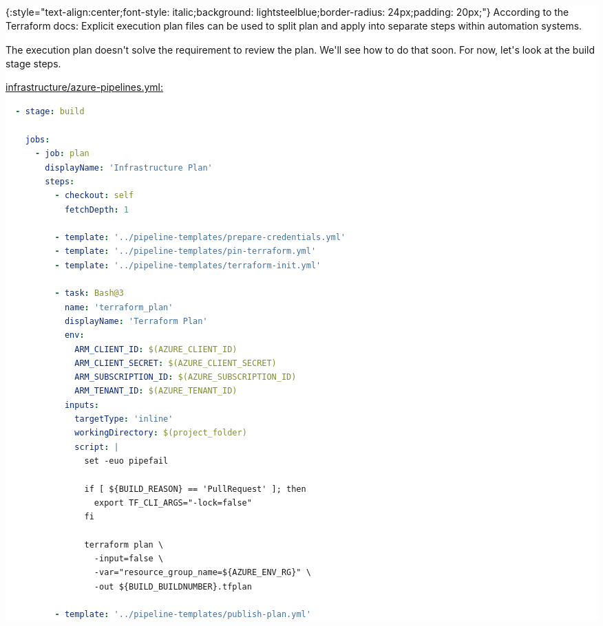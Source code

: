 {:style="text-align:center;font-style: italic;background: lightsteelblue;border-radius: 24px;padding: 20px;"}
According to the Terraform docs: Explicit execution plan files can be
used to split plan and apply into separate steps within automation
systems.

The execution plan doesn't solve the requirement to review the plan.
We'll see how to do that soon. For now, let's look at the build stage
steps.

[infrastructure/azure-pipelines.yml:](https://github.com/jamesrcounts/terraform-getting-started-azure/blob/b1dd7ea36a633330fbdc52b356cca76c5a8d9f03/infrastructure/azure-pipelines.yml#L29)

```yaml
  - stage: build

    jobs:
      - job: plan
        displayName: 'Infrastructure Plan'
        steps:
          - checkout: self
            fetchDepth: 1

          - template: '../pipeline-templates/prepare-credentials.yml'
          - template: '../pipeline-templates/pin-terraform.yml'
          - template: '../pipeline-templates/terraform-init.yml'

          - task: Bash@3
            name: 'terraform_plan'
            displayName: 'Terraform Plan'
            env:
              ARM_CLIENT_ID: $(AZURE_CLIENT_ID)
              ARM_CLIENT_SECRET: $(AZURE_CLIENT_SECRET)
              ARM_SUBSCRIPTION_ID: $(AZURE_SUBSCRIPTION_ID)
              ARM_TENANT_ID: $(AZURE_TENANT_ID)
            inputs:
              targetType: 'inline'
              workingDirectory: $(project_folder)
              script: |
                set -euo pipefail

                if [ ${BUILD_REASON} == 'PullRequest' ]; then
                  export TF_CLI_ARGS="-lock=false"
                fi

                terraform plan \
                  -input=false \
                  -var="resource_group_name=${AZURE_ENV_RG}" \
                  -out ${BUILD_BUILDNUMBER}.tfplan

          - template: '../pipeline-templates/publish-plan.yml'
```

